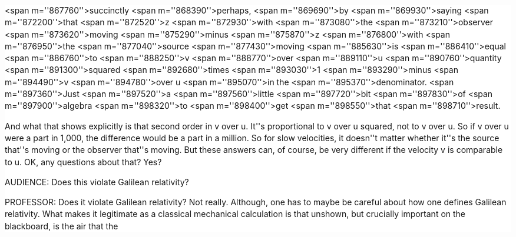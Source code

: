  <span m=''867760''>succinctly</span> <span m=''868390''>perhaps,</span> <span m=''869690''>by</span>
  <span m=''869930''>saying</span> <span m=''872200''>that</span> <span m=''872520''>z</span>
  <span m=''872930''>with</span> <span m=''873080''>the</span> <span m=''873210''>observer</span>
  <span m=''873620''>moving</span> <span m=''875290''>minus</span> <span m=''875870''>z</span>
  <span m=''876800''>with</span> <span m=''876950''>the</span> <span m=''877040''>source</span>
  <span m=''877430''>moving</span> <span m=''885630''>is</span> <span m=''886410''>equal</span>
  <span m=''886760''>to</span> <span m=''888250''>v</span> <span m=''888770''>over</span>
  <span m=''889110''>u</span> <span m=''890760''>quantity</span> <span m=''891300''>squared</span>
  <span m=''892680''>times</span> <span m=''893030''>1</span> <span m=''893290''>minus</span>
  <span m=''894490''>v</span> <span m=''894780''>over u</span> <span m=''895070''>in
  the</span> <span m=''895370''>denominator.</span> <span m=''897360''>Just</span>
  <span m=''897520''>a</span> <span m=''897560''>little</span> <span m=''897720''>bit</span>
  <span m=''897830''>of</span> <span m=''897900''>algebra</span> <span m=''898320''>to</span>
  <span m=''898400''>get</span> <span m=''898550''>that</span> <span m=''898710''>result.</span>
  </p><p><span m=''899890''>And</span> <span m=''900050''>what</span> <span m=''900190''>that</span>
  <span m=''900310''>shows</span> <span m=''900510''>explicitly</span> <span m=''900980''>is</span>
  <span m=''901070''>that</span> <span m=''901280''>second</span> <span m=''901620''>order</span>
  <span m=''902070''>in</span> <span m=''902260''>v</span> <span m=''902420''>over</span>
  <span m=''902610''>u.</span> <span m=''902890''>It''s</span> <span m=''902980''>proportional</span>
  <span m=''903390''>to</span> <span m=''903470''>v</span> <span m=''903660''>over</span>
  <span m=''903820''>u</span> <span m=''903970''>squared,</span> <span m=''904860''>not</span>
  <span m=''905060''>to</span> <span m=''905150''>v</span> <span m=''905320''>over</span>
  <span m=''905510''>u.</span> <span m=''906070''>So if</span> <span m=''906290''>v</span>
  <span m=''906450''>over</span> <span m=''906620''>u</span> <span m=''906850''>were</span>
  <span m=''907300''>a part</span> <span m=''907390''>in</span> <span m=''907670''>1,000,</span>
  <span m=''909420''>the</span> <span m=''909550''>difference</span> <span m=''909910''>would
  be</span> <span m=''909990''>a</span> <span m=''910090''>part in a</span> <span
  m=''910440''>million.</span> <span m=''912020''>So</span> <span m=''912230''>for</span>
  <span m=''912380''>slow</span> <span m=''912650''>velocities,</span> <span m=''913430''>it</span>
  <span m=''913710''>doesn''t</span> <span m=''914110''>matter</span> <span m=''914480''>whether</span>
  <span m=''914730''>it''s</span> <span m=''914860''>the</span> <span m=''914910''>source</span>
  <span m=''915250''>that''s</span> <span m=''915370''>moving</span> <span m=''915710''>or
  the</span> <span m=''915960''>observer</span> <span m=''916380''>that''s</span>
  <span m=''916570''>moving.</span> <span m=''917460''>But</span> <span m=''917560''>these</span>
  <span m=''917750''>answers</span> <span m=''918030''>can,</span> <span m=''918270''>of</span>
  <span m=''918370''>course,</span> <span m=''918530''>be</span> <span m=''918630''>very</span>
  <span m=''918780''>different</span> <span m=''920000''>if</span> <span m=''920550''>the</span>
  <span m=''922230''>velocity</span> <span m=''922770''>v</span> <span m=''922980''>is</span>
  <span m=''923120''>comparable</span> <span m=''923700''>to</span> <span m=''923840''>u.</span>
  <span m=''927090''>OK,</span> <span m=''927700''>any</span> <span m=''929140''>questions</span>
  <span m=''929540''>about</span> <span m=''929730''>that?</span> <span m=''930130''>Yes?</span>
  </p><p><span m=''930946''>AUDIENCE: Does</span> <span m=''931412''>this violate</span>
  <span m=''931878''>Galilean</span> <span m=''932344''>relativity?</span> </p><p><span
  m=''933360''>PROFESSOR: Does</span> <span m=''933590''>it violate</span> <span m=''933990''>Galilean</span>
  <span m=''934500''>relativity?</span> <span m=''935570''>Not</span> <span m=''935770''>really.</span>
  <span m=''937050''>Although,</span> <span m=''937400''>one</span> <span m=''937610''>has</span>
  <span m=''937900''>to</span> <span m=''939760''>maybe</span> <span m=''940120''>be</span>
  <span m=''940240''>careful</span> <span m=''940520''>about</span> <span m=''940670''>how</span>
  <span m=''940800''>one</span> <span m=''940920''>defines</span> <span m=''941370''>Galilean</span>
  <span m=''941840''>relativity.</span> <span m=''942960''>What</span> <span m=''943130''>makes</span>
  <span m=''943370''>it</span> <span m=''943430''>legitimate</span> <span m=''944080''>as</span>
  <span m=''944240''>a</span> <span m=''944370''>classical</span> <span m=''944740''>mechanical</span>
  <span m=''945070''>calculation</span> <span m=''946050''>is</span> <span m=''946280''>that</span>
  <span m=''946560''>unshown,</span> <span m=''947500''>but</span> <span m=''948510''>crucially</span>
  <span m=''948900''>important</span> <span m=''949470''>on</span> <span m=''949690''>the</span>
  <span m=''949770''>blackboard,</span> <span m=''950650''>is</span> <span m=''950850''>the</span>
  <span m=''951000''>air</span> <span m=''951350''>that</span> <span m=''951500''>the</span>